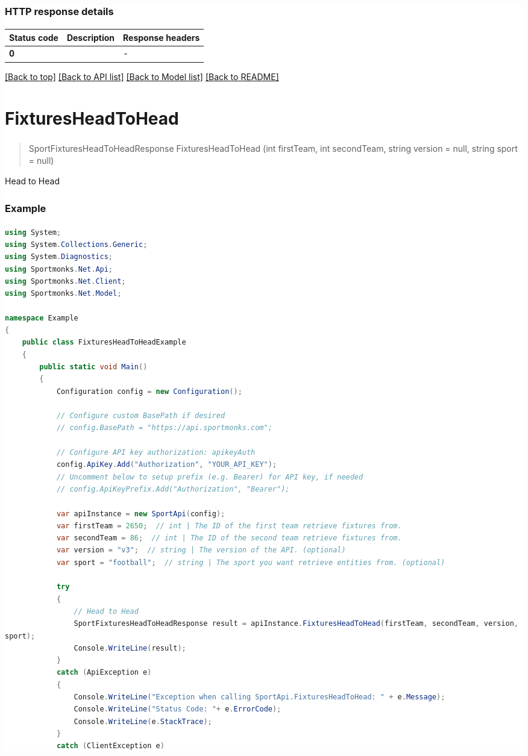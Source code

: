 ### HTTP response details
| Status code | Description | Response headers |
|-------------|-------------|------------------|
| **0** |  |  -  |

[[Back to top]](#) [[Back to API list]](../README.md#documentation-for-api-endpoints) [[Back to Model list]](../README.md#documentation-for-models) [[Back to README]](../README.md)

<a name="fixturesheadtohead"></a>
# **FixturesHeadToHead**
> SportFixturesHeadToHeadResponse FixturesHeadToHead (int firstTeam, int secondTeam, string version = null, string sport = null)

Head to Head

### Example
```csharp
using System;
using System.Collections.Generic;
using System.Diagnostics;
using Sportmonks.Net.Api;
using Sportmonks.Net.Client;
using Sportmonks.Net.Model;

namespace Example
{
    public class FixturesHeadToHeadExample
    {
        public static void Main()
        {
            Configuration config = new Configuration();

            // Configure custom BasePath if desired
            // config.BasePath = "https://api.sportmonks.com";

            // Configure API key authorization: apikeyAuth
            config.ApiKey.Add("Authorization", "YOUR_API_KEY");
            // Uncomment below to setup prefix (e.g. Bearer) for API key, if needed
            // config.ApiKeyPrefix.Add("Authorization", "Bearer");

            var apiInstance = new SportApi(config);
            var firstTeam = 2650;  // int | The ID of the first team retrieve fixtures from.
            var secondTeam = 86;  // int | The ID of the second team retrieve fixtures from.
            var version = "v3";  // string | The version of the API. (optional) 
            var sport = "football";  // string | The sport you want retrieve entities from. (optional) 

            try
            {
                // Head to Head
                SportFixturesHeadToHeadResponse result = apiInstance.FixturesHeadToHead(firstTeam, secondTeam, version, sport);
                Console.WriteLine(result);
            }
            catch (ApiException e)
            {
                Console.WriteLine("Exception when calling SportApi.FixturesHeadToHead: " + e.Message);
                Console.WriteLine("Status Code: "+ e.ErrorCode);
                Console.WriteLine(e.StackTrace);
            }
            catch (ClientException e)
```